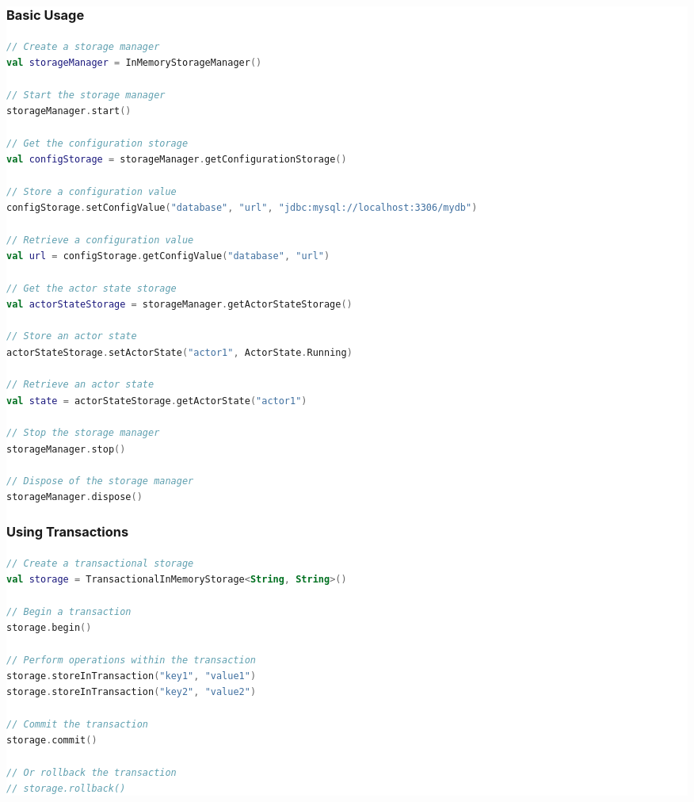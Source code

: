 ### Basic Usage

```kotlin
// Create a storage manager
val storageManager = InMemoryStorageManager()

// Start the storage manager
storageManager.start()

// Get the configuration storage
val configStorage = storageManager.getConfigurationStorage()

// Store a configuration value
configStorage.setConfigValue("database", "url", "jdbc:mysql://localhost:3306/mydb")

// Retrieve a configuration value
val url = configStorage.getConfigValue("database", "url")

// Get the actor state storage
val actorStateStorage = storageManager.getActorStateStorage()

// Store an actor state
actorStateStorage.setActorState("actor1", ActorState.Running)

// Retrieve an actor state
val state = actorStateStorage.getActorState("actor1")

// Stop the storage manager
storageManager.stop()

// Dispose of the storage manager
storageManager.dispose()
```

### Using Transactions

```kotlin
// Create a transactional storage
val storage = TransactionalInMemoryStorage<String, String>()

// Begin a transaction
storage.begin()

// Perform operations within the transaction
storage.storeInTransaction("key1", "value1")
storage.storeInTransaction("key2", "value2")

// Commit the transaction
storage.commit()

// Or rollback the transaction
// storage.rollback()
```
